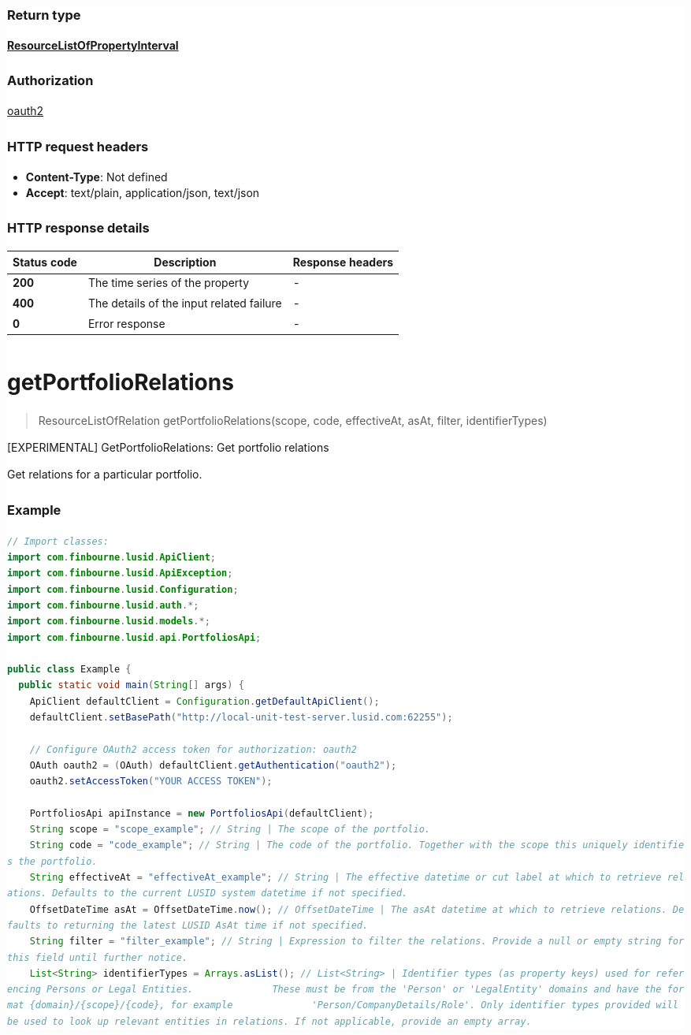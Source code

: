 ### Return type

[**ResourceListOfPropertyInterval**](ResourceListOfPropertyInterval.md)

### Authorization

[oauth2](../README.md#oauth2)

### HTTP request headers

 - **Content-Type**: Not defined
 - **Accept**: text/plain, application/json, text/json

### HTTP response details
| Status code | Description | Response headers |
|-------------|-------------|------------------|
**200** | The time series of the property |  -  |
**400** | The details of the input related failure |  -  |
**0** | Error response |  -  |

<a name="getPortfolioRelations"></a>
# **getPortfolioRelations**
> ResourceListOfRelation getPortfolioRelations(scope, code, effectiveAt, asAt, filter, identifierTypes)

[EXPERIMENTAL] GetPortfolioRelations: Get portfolio relations

Get relations for a particular portfolio.

### Example
```java
// Import classes:
import com.finbourne.lusid.ApiClient;
import com.finbourne.lusid.ApiException;
import com.finbourne.lusid.Configuration;
import com.finbourne.lusid.auth.*;
import com.finbourne.lusid.models.*;
import com.finbourne.lusid.api.PortfoliosApi;

public class Example {
  public static void main(String[] args) {
    ApiClient defaultClient = Configuration.getDefaultApiClient();
    defaultClient.setBasePath("http://local-unit-test-server.lusid.com:62255");
    
    // Configure OAuth2 access token for authorization: oauth2
    OAuth oauth2 = (OAuth) defaultClient.getAuthentication("oauth2");
    oauth2.setAccessToken("YOUR ACCESS TOKEN");

    PortfoliosApi apiInstance = new PortfoliosApi(defaultClient);
    String scope = "scope_example"; // String | The scope of the portfolio.
    String code = "code_example"; // String | The code of the portfolio. Together with the scope this uniquely identifies the portfolio.
    String effectiveAt = "effectiveAt_example"; // String | The effective datetime or cut label at which to retrieve relations. Defaults to the current LUSID system datetime if not specified.
    OffsetDateTime asAt = OffsetDateTime.now(); // OffsetDateTime | The asAt datetime at which to retrieve relations. Defaults to returning the latest LUSID AsAt time if not specified.
    String filter = "filter_example"; // String | Expression to filter the relations. Provide a null or empty string for this field until further notice.
    List<String> identifierTypes = Arrays.asList(); // List<String> | Identifier types (as property keys) used for referencing Persons or Legal Entities.              These must be from the 'Person' or 'LegalEntity' domains and have the format {domain}/{scope}/{code}, for example              'Person/CompanyDetails/Role'. Only identifier types provided will be used to look up relevant entities in relations. If not applicable, provide an empty array.
```